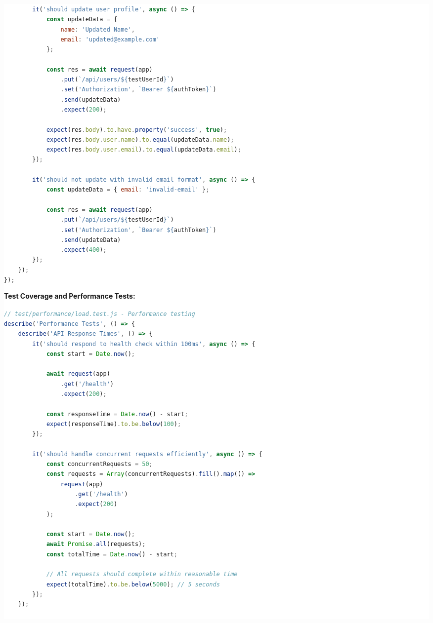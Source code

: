 ```javascript
        it('should update user profile', async () => {
            const updateData = {
                name: 'Updated Name',
                email: 'updated@example.com'
            };
            
            const res = await request(app)
                .put(`/api/users/${testUserId}`)
                .set('Authorization', `Bearer ${authToken}`)
                .send(updateData)
                .expect(200);
                
            expect(res.body).to.have.property('success', true);
            expect(res.body.user.name).to.equal(updateData.name);
            expect(res.body.user.email).to.equal(updateData.email);
        });
        
        it('should not update with invalid email format', async () => {
            const updateData = { email: 'invalid-email' };
            
            const res = await request(app)
                .put(`/api/users/${testUserId}`)
                .set('Authorization', `Bearer ${authToken}`)
                .send(updateData)
                .expect(400);
        });
    });
});
```

**Test Coverage and Performance Tests:**

```javascript
// test/performance/load.test.js - Performance testing
describe('Performance Tests', () => {
    describe('API Response Times', () => {
        it('should respond to health check within 100ms', async () => {
            const start = Date.now();
            
            await request(app)
                .get('/health')
                .expect(200);
                
            const responseTime = Date.now() - start;
            expect(responseTime).to.be.below(100);
        });
        
        it('should handle concurrent requests efficiently', async () => {
            const concurrentRequests = 50;
            const requests = Array(concurrentRequests).fill().map(() => 
                request(app)
                    .get('/health')
                    .expect(200)
            );
            
            const start = Date.now();
            await Promise.all(requests);
            const totalTime = Date.now() - start;
            
            // All requests should complete within reasonable time
            expect(totalTime).to.be.below(5000); // 5 seconds
        });
    });
    
```